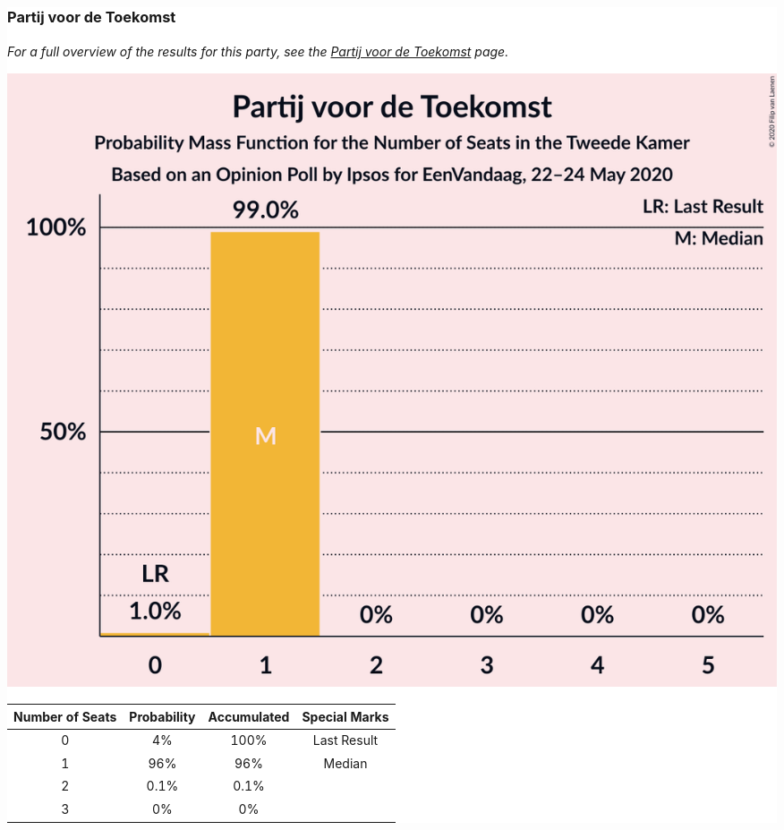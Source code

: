 ### Partij voor de Toekomst

*For a full overview of the results for this party, see the [Partij voor de Toekomst](party-partijvoordetoekomst.html) page.*

![Graph with seats probability mass function not yet produced](2020-05-24-Ipsos-seats-pmf-partijvoordetoekomst.png "Seats Probability Mass Function")

| Number of Seats | Probability | Accumulated | Special Marks |
|:---------------:|:-----------:|:-----------:|:-------------:|
| 0 | 4% | 100% | Last Result |
| 1 | 96% | 96% | Median |
| 2 | 0.1% | 0.1% |  |
| 3 | 0% | 0% |  |

